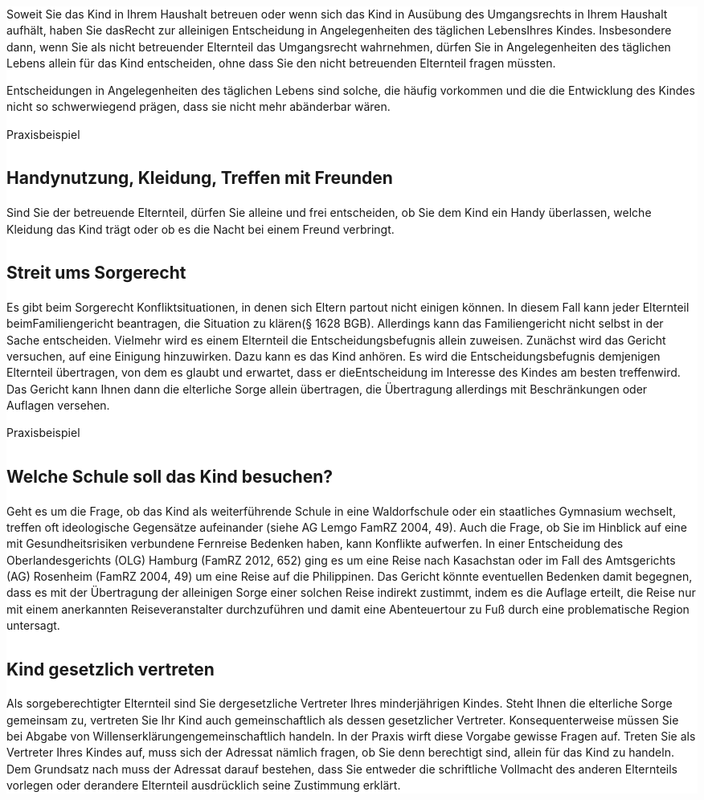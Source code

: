 Soweit Sie das Kind in Ihrem Haushalt betreuen oder wenn sich das Kind in Ausübung des Umgangsrechts in Ihrem Haushalt aufhält, haben Sie dasRecht zur alleinigen Entscheidung in Angelegenheiten des täglichen LebensIhres Kindes. Insbesondere dann, wenn Sie als nicht betreuender Elternteil das Umgangsrecht wahrnehmen, dürfen Sie in Angelegenheiten des täglichen Lebens allein für das Kind entscheiden, ohne dass Sie den nicht betreuenden Elternteil fragen müssten.

Entscheidungen in Angelegenheiten des täglichen Lebens sind solche, die häufig vorkommen und die die Entwicklung des Kindes nicht so schwerwiegend prägen, dass sie nicht mehr abänderbar wären.

Praxisbeispiel

## Handynutzung, Kleidung, Treffen mit Freunden

Sind Sie der betreuende Elternteil, dürfen Sie alleine und frei entscheiden, ob Sie dem Kind ein Handy überlassen, welche Kleidung das Kind trägt oder ob es die Nacht bei einem Freund verbringt.

## Streit ums Sorgerecht

Es gibt beim Sorgerecht Konfliktsituationen, in denen sich Eltern partout nicht einigen können. In diesem Fall kann jeder Elternteil beimFamiliengericht beantragen, die Situation zu klären(§ 1628 BGB). Allerdings kann das Familiengericht nicht selbst in der Sache entscheiden. Vielmehr wird es einem Elternteil die Entscheidungsbefugnis allein zuweisen. Zunächst wird das Gericht versuchen, auf eine Einigung hinzuwirken. Dazu kann es das Kind anhören. Es wird die Entscheidungsbefugnis demjenigen Elternteil übertragen, von dem es glaubt und erwartet, dass er dieEntscheidung im Interesse des Kindes am besten treffenwird. Das Gericht kann Ihnen dann die elterliche Sorge allein übertragen, die Übertragung allerdings mit Beschränkungen oder Auflagen versehen.

Praxisbeispiel

## Welche Schule soll das Kind besuchen?

Geht es um die Frage, ob das Kind als weiterführende Schule in eine Waldorfschule oder ein staatliches Gymnasium wechselt, treffen oft ideologische Gegensätze aufeinander (siehe AG Lemgo FamRZ 2004, 49). Auch die Frage, ob Sie im Hinblick auf eine mit Gesundheitsrisiken verbundene Fernreise Bedenken haben, kann Konflikte aufwerfen. In einer Entscheidung des Oberlandesgerichts (OLG) Hamburg (FamRZ 2012, 652) ging es um eine Reise nach Kasachstan oder im Fall des Amtsgerichts (AG) Rosenheim (FamRZ 2004, 49) um eine Reise auf die Philippinen. Das Gericht könnte eventuellen Bedenken damit begegnen, dass es mit der Übertragung der alleinigen Sorge einer solchen Reise indirekt zustimmt, indem es die Auflage erteilt, die Reise nur mit einem anerkannten Reiseveranstalter durchzuführen und damit eine Abenteuertour zu Fuß durch eine problematische Region untersagt.

## Kind gesetzlich vertreten

Als sorgeberechtigter Elternteil sind Sie dergesetzliche Vertreter Ihres minderjährigen Kindes. Steht Ihnen die elterliche Sorge gemeinsam zu, vertreten Sie Ihr Kind auch gemeinschaftlich als dessen gesetzlicher Vertreter. Konsequenterweise müssen Sie bei Abgabe von Willenserklärungengemeinschaftlich handeln. In der Praxis wirft diese Vorgabe gewisse Fragen auf. Treten Sie als Vertreter Ihres Kindes auf, muss sich der Adressat nämlich fragen, ob Sie denn berechtigt sind, allein für das Kind zu handeln. Dem Grundsatz nach muss der Adressat darauf bestehen, dass Sie entweder die schriftliche Vollmacht des anderen Elternteils vorlegen oder derandere Elternteil ausdrücklich seine Zustimmung erklärt.

